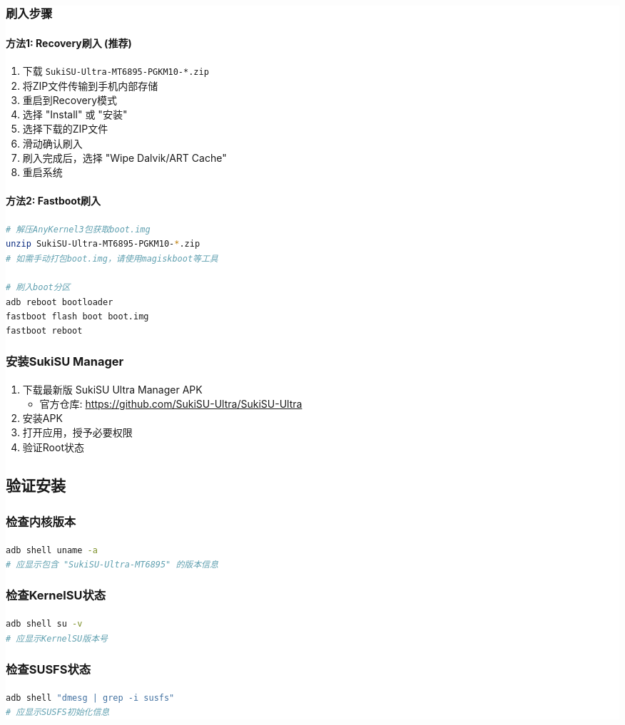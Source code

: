 ### 刷入步骤

#### 方法1: Recovery刷入 (推荐)
1. 下载 `SukiSU-Ultra-MT6895-PGKM10-*.zip`
2. 将ZIP文件传输到手机内部存储
3. 重启到Recovery模式
4. 选择 "Install" 或 "安装"
5. 选择下载的ZIP文件
6. 滑动确认刷入
7. 刷入完成后，选择 "Wipe Dalvik/ART Cache"
8. 重启系统

#### 方法2: Fastboot刷入
```bash
# 解压AnyKernel3包获取boot.img
unzip SukiSU-Ultra-MT6895-PGKM10-*.zip
# 如需手动打包boot.img，请使用magiskboot等工具

# 刷入boot分区
adb reboot bootloader
fastboot flash boot boot.img
fastboot reboot
```

### 安装SukiSU Manager
1. 下载最新版 SukiSU Ultra Manager APK
   - 官方仓库: https://github.com/SukiSU-Ultra/SukiSU-Ultra
2. 安装APK
3. 打开应用，授予必要权限
4. 验证Root状态

## 验证安装

### 检查内核版本
```bash
adb shell uname -a
# 应显示包含 "SukiSU-Ultra-MT6895" 的版本信息
```

### 检查KernelSU状态
```bash
adb shell su -v
# 应显示KernelSU版本号
```

### 检查SUSFS状态
```bash
adb shell "dmesg | grep -i susfs"
# 应显示SUSFS初始化信息
```
